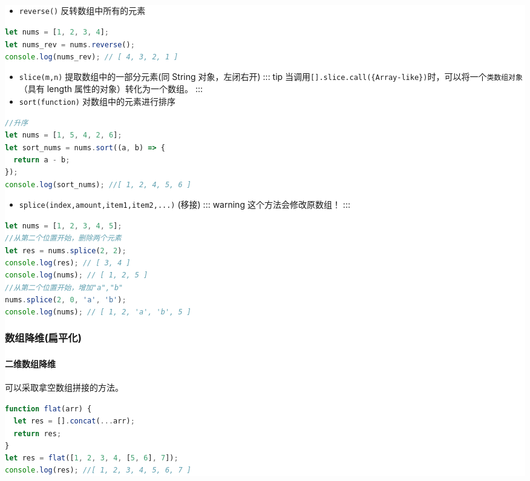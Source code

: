 - `reverse()`
  反转数组中所有的元素

```js
let nums = [1, 2, 3, 4];
let nums_rev = nums.reverse();
console.log(nums_rev); // [ 4, 3, 2, 1 ]
```

- `slice(m,n)`
  提取数组中的一部分元素(同 String 对象，左闭右开)
  ::: tip
  当调用`[].slice.call({Array-like})`时，可以将一个`类数组对象`（具有 length 属性的对象）转化为一个数组。
  :::
- `sort(function)`
  对数组中的元素进行排序

```js
//升序
let nums = [1, 5, 4, 2, 6];
let sort_nums = nums.sort((a, b) => {
  return a - b;
});
console.log(sort_nums); //[ 1, 2, 4, 5, 6 ]
```

- `splice(index,amount,item1,item2,...)` (移接)
  ::: warning
  这个方法会修改原数组！
  :::

```js
let nums = [1, 2, 3, 4, 5];
//从第二个位置开始，删除两个元素
let res = nums.splice(2, 2);
console.log(res); // [ 3, 4 ]
console.log(nums); // [ 1, 2, 5 ]
//从第二个位置开始，增加"a","b"
nums.splice(2, 0, 'a', 'b');
console.log(nums); // [ 1, 2, 'a', 'b', 5 ]
```

### 数组降维(扁平化)

#### 二维数组降维

可以采取拿空数组拼接的方法。

```js
function flat(arr) {
  let res = [].concat(...arr);
  return res;
}
let res = flat([1, 2, 3, 4, [5, 6], 7]);
console.log(res); //[ 1, 2, 3, 4, 5, 6, 7 ]
```
